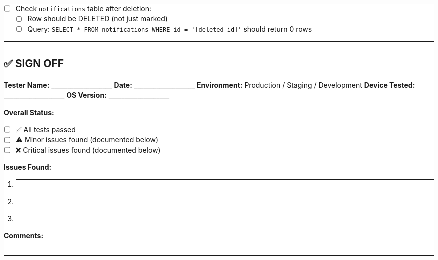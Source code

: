 - [ ] Check `notifications` table after deletion:
  - [ ] Row should be DELETED (not just marked)
  - [ ] Query: `SELECT * FROM notifications WHERE id = '[deleted-id]'` should return 0 rows

---

## ✅ SIGN OFF

**Tester Name:** ___________________
**Date:** ___________________
**Environment:** Production / Staging / Development
**Device Tested:** ___________________
**OS Version:** ___________________

**Overall Status:**
- [ ] ✅ All tests passed
- [ ] ⚠️ Minor issues found (documented below)
- [ ] ❌ Critical issues found (documented below)

**Issues Found:**
1. _____________________________________
2. _____________________________________
3. _____________________________________

**Comments:**
_________________________________________________
_________________________________________________
